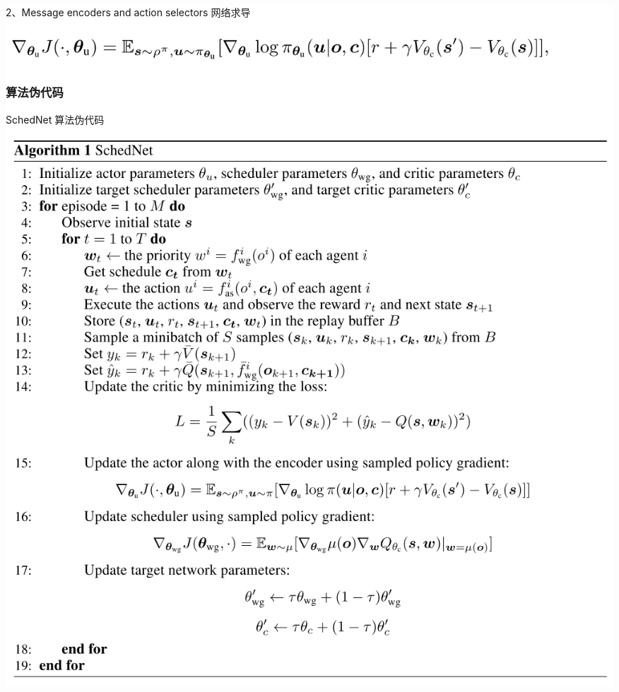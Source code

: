 

2、Message encoders and action selectors 网络求导

<img width="90%" src="/images/in-post/2020-06-28-强化学习论文（12）SchedNet.assets/image-20200628111638690.png"/>



### 算法伪代码

SchedNet 算法伪代码

<img width="100%" src="/images/in-post/2020-06-28-强化学习论文（12）SchedNet.assets/image-20200628111709164.png"/>
